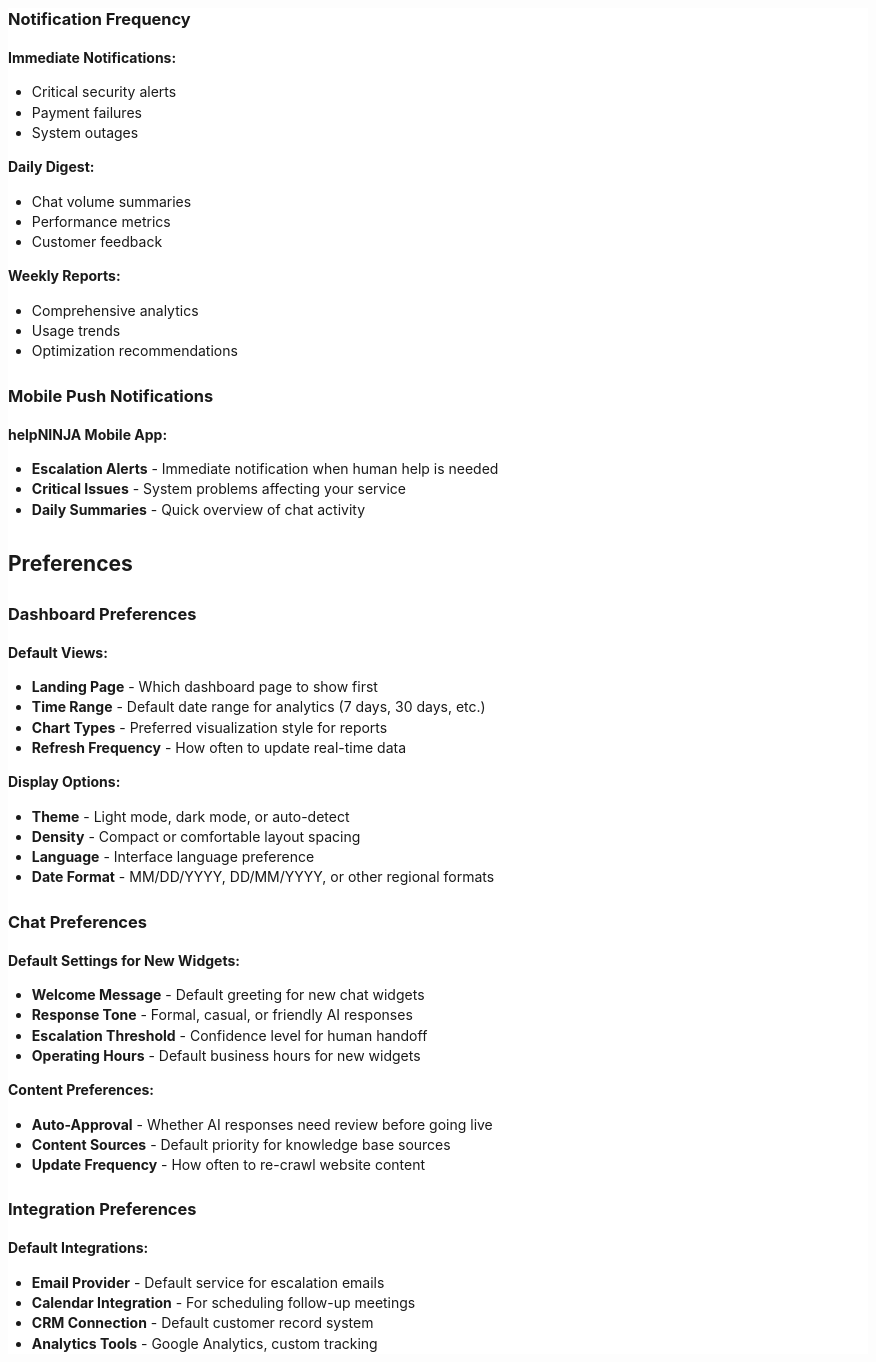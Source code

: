 ### Notification Frequency
**Immediate Notifications:**
- Critical security alerts
- Payment failures
- System outages

**Daily Digest:**
- Chat volume summaries
- Performance metrics
- Customer feedback

**Weekly Reports:**
- Comprehensive analytics
- Usage trends
- Optimization recommendations

### Mobile Push Notifications
**helpNINJA Mobile App:**
- **Escalation Alerts** - Immediate notification when human help is needed
- **Critical Issues** - System problems affecting your service
- **Daily Summaries** - Quick overview of chat activity

## Preferences

### Dashboard Preferences
**Default Views:**
- **Landing Page** - Which dashboard page to show first
- **Time Range** - Default date range for analytics (7 days, 30 days, etc.)
- **Chart Types** - Preferred visualization style for reports
- **Refresh Frequency** - How often to update real-time data

**Display Options:**
- **Theme** - Light mode, dark mode, or auto-detect
- **Density** - Compact or comfortable layout spacing
- **Language** - Interface language preference
- **Date Format** - MM/DD/YYYY, DD/MM/YYYY, or other regional formats

### Chat Preferences
**Default Settings for New Widgets:**
- **Welcome Message** - Default greeting for new chat widgets
- **Response Tone** - Formal, casual, or friendly AI responses
- **Escalation Threshold** - Confidence level for human handoff
- **Operating Hours** - Default business hours for new widgets

**Content Preferences:**
- **Auto-Approval** - Whether AI responses need review before going live
- **Content Sources** - Default priority for knowledge base sources
- **Update Frequency** - How often to re-crawl website content

### Integration Preferences
**Default Integrations:**
- **Email Provider** - Default service for escalation emails
- **Calendar Integration** - For scheduling follow-up meetings
- **CRM Connection** - Default customer record system
- **Analytics Tools** - Google Analytics, custom tracking
